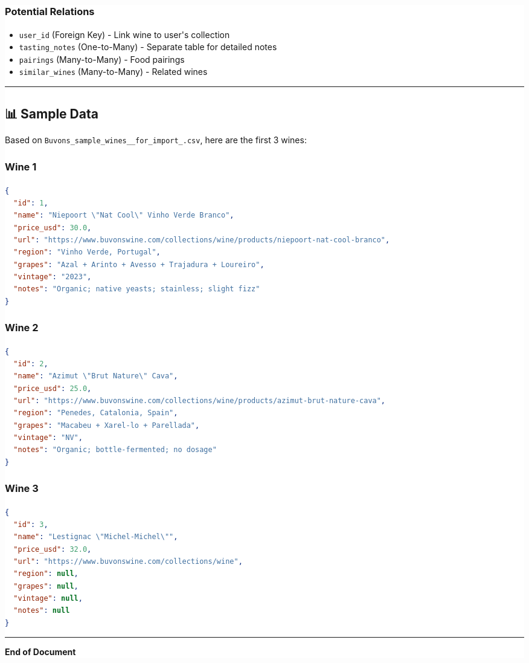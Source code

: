 ### Potential Relations
- `user_id` (Foreign Key) - Link wine to user's collection
- `tasting_notes` (One-to-Many) - Separate table for detailed notes
- `pairings` (Many-to-Many) - Food pairings
- `similar_wines` (Many-to-Many) - Related wines

---

## 📊 Sample Data

Based on `Buvons_sample_wines__for_import_.csv`, here are the first 3 wines:

### Wine 1
```json
{
  "id": 1,
  "name": "Niepoort \"Nat Cool\" Vinho Verde Branco",
  "price_usd": 30.0,
  "url": "https://www.buvonswine.com/collections/wine/products/niepoort-nat-cool-branco",
  "region": "Vinho Verde, Portugal",
  "grapes": "Azal + Arinto + Avesso + Trajadura + Loureiro",
  "vintage": "2023",
  "notes": "Organic; native yeasts; stainless; slight fizz"
}
```

### Wine 2
```json
{
  "id": 2,
  "name": "Azimut \"Brut Nature\" Cava",
  "price_usd": 25.0,
  "url": "https://www.buvonswine.com/collections/wine/products/azimut-brut-nature-cava",
  "region": "Penedes, Catalonia, Spain",
  "grapes": "Macabeu + Xarel-lo + Parellada",
  "vintage": "NV",
  "notes": "Organic; bottle-fermented; no dosage"
}
```

### Wine 3
```json
{
  "id": 3,
  "name": "Lestignac \"Michel-Michel\"",
  "price_usd": 32.0,
  "url": "https://www.buvonswine.com/collections/wine",
  "region": null,
  "grapes": null,
  "vintage": null,
  "notes": null
}
```

---

**End of Document**

